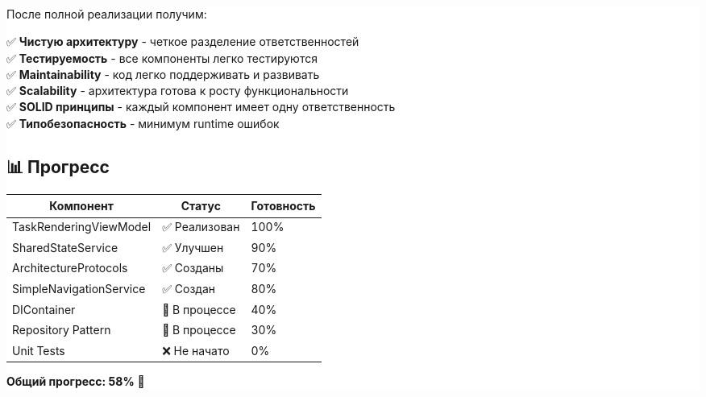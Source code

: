 После полной реализации получим:

✅ **Чистую архитектуру** - четкое разделение ответственностей  
✅ **Тестируемость** - все компоненты легко тестируются  
✅ **Maintainability** - код легко поддерживать и развивать  
✅ **Scalability** - архитектура готова к росту функциональности  
✅ **SOLID принципы** - каждый компонент имеет одну ответственность  
✅ **Типобезопасность** - минимум runtime ошибок  

## 📊 Прогресс

| Компонент | Статус | Готовность |
|-----------|--------|-----------|
| TaskRenderingViewModel | ✅ Реализован | 100% |
| SharedStateService | ✅ Улучшен | 90% |
| ArchitectureProtocols | ✅ Созданы | 70% |
| SimpleNavigationService | ✅ Создан | 80% |
| DIContainer | 🔄 В процессе | 40% |
| Repository Pattern | 🔄 В процессе | 30% |
| Unit Tests | ❌ Не начато | 0% |

**Общий прогресс: 58%** 🚀 